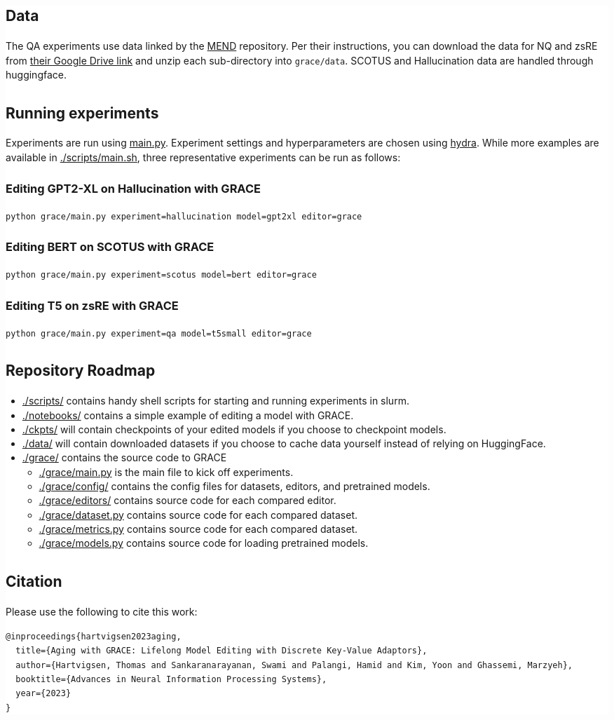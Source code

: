 ## Data
The QA experiments use data linked by the [MEND](https://github.com/eric-mitchell/mend) repository. Per their instructions, you can download the data for NQ and zsRE from [their Google Drive link](https://drive.google.com/drive/folders/1jAqBE45jEKR-5pMkwxlVQ0V8eKxqWbxA) and unzip each sub-directory into `grace/data`. SCOTUS and Hallucination data are handled through huggingface.

## Running experiments
Experiments are run using [main.py](./grace/main.py). Experiment settings and hyperparameters are chosen using [hydra](https://github.com/facebookresearch/hydra). While more examples are available in [./scripts/main.sh](./scripts/main.sh), three representative experiments can be run as follows:

### Editing GPT2-XL on Hallucination with GRACE
```
python grace/main.py experiment=hallucination model=gpt2xl editor=grace
```

### Editing BERT on SCOTUS with GRACE
```
python grace/main.py experiment=scotus model=bert editor=grace
```

### Editing T5 on zsRE with GRACE
```
python grace/main.py experiment=qa model=t5small editor=grace
```

## Repository Roadmap
* [./scripts/](./scripts/) contains handy shell scripts for starting and running experiments in slurm.
* [./notebooks/](./notebooks/) contains a simple example of editing a model with GRACE.
* [./ckpts/](./ckpts/) will contain checkpoints of your edited models if you choose to checkpoint models.
* [./data/](./data/) will contain downloaded datasets if you choose to cache data yourself instead of relying on HuggingFace.
* [./grace/](./grace/) contains the source code to GRACE
    * [./grace/main.py](./grace/main.py) is the main file to kick off experiments.
    * [./grace/config/](./grace/config/) contains the config files for datasets, editors, and pretrained models.
    * [./grace/editors/](./grace/editors/) contains source code for each compared editor.
    * [./grace/dataset.py](./grace/dataset.py) contains source code for each compared dataset.
    * [./grace/metrics.py](./grace/metrics.py) contains source code for each compared dataset.
    * [./grace/models.py](./grace/models.py) contains source code for loading pretrained models.

## Citation
Please use the following to cite this work:
```
@inproceedings{hartvigsen2023aging,
  title={Aging with GRACE: Lifelong Model Editing with Discrete Key-Value Adaptors},
  author={Hartvigsen, Thomas and Sankaranarayanan, Swami and Palangi, Hamid and Kim, Yoon and Ghassemi, Marzyeh},
  booktitle={Advances in Neural Information Processing Systems},
  year={2023}
}
```



